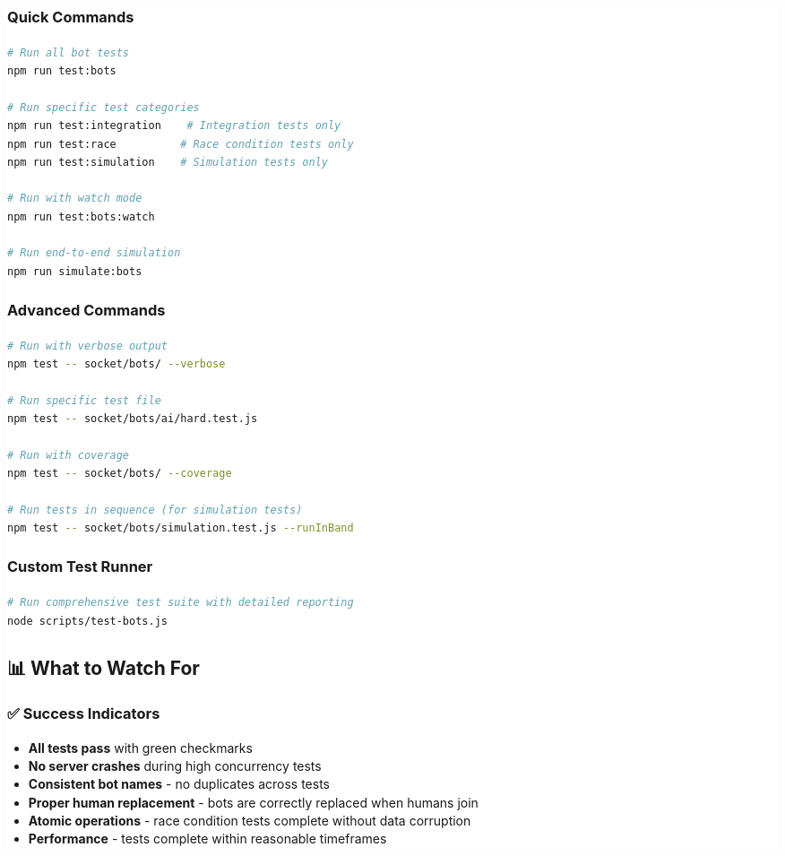 ### Quick Commands

```bash
# Run all bot tests
npm run test:bots

# Run specific test categories
npm run test:integration    # Integration tests only
npm run test:race          # Race condition tests only
npm run test:simulation    # Simulation tests only

# Run with watch mode
npm run test:bots:watch

# Run end-to-end simulation
npm run simulate:bots
```

### Advanced Commands

```bash
# Run with verbose output
npm test -- socket/bots/ --verbose

# Run specific test file
npm test -- socket/bots/ai/hard.test.js

# Run with coverage
npm test -- socket/bots/ --coverage

# Run tests in sequence (for simulation tests)
npm test -- socket/bots/simulation.test.js --runInBand
```

### Custom Test Runner

```bash
# Run comprehensive test suite with detailed reporting
node scripts/test-bots.js
```

## 📊 What to Watch For

### ✅ Success Indicators

- **All tests pass** with green checkmarks
- **No server crashes** during high concurrency tests
- **Consistent bot names** - no duplicates across tests
- **Proper human replacement** - bots are correctly replaced when humans join
- **Atomic operations** - race condition tests complete without data corruption
- **Performance** - tests complete within reasonable timeframes
